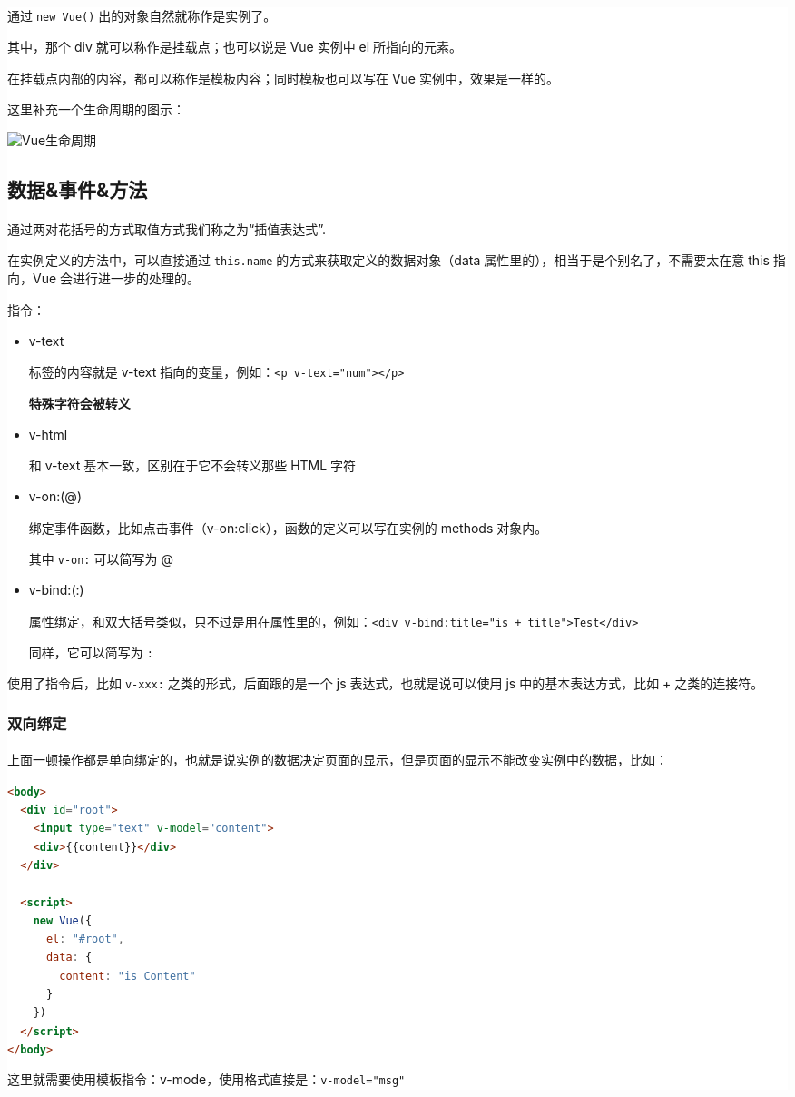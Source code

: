 通过 `new Vue()` 出的对象自然就称作是实例了。

其中，那个 div 就可以称作是挂载点；也可以说是 Vue 实例中 el 所指向的元素。

在挂载点内部的内容，都可以称作是模板内容；同时模板也可以写在 Vue 实例中，效果是一样的。

这里补充一个生命周期的图示：

![Vue生命周期](https://cn.vuejs.org/images/lifecycle.png)

## 数据&事件&方法

通过两对花括号的方式取值方式我们称之为“插值表达式”.

在实例定义的方法中，可以直接通过 `this.name` 的方式来获取定义的数据对象（data 属性里的），相当于是个别名了，不需要太在意 this 指向，Vue 会进行进一步的处理的。

指令：
- v-text

    标签的内容就是 v-text 指向的变量，例如：`<p v-text="num"></p>`

    **特殊字符会被转义**
- v-html

    和 v-text 基本一致，区别在于它不会转义那些 HTML 字符
- v-on:(@)

    绑定事件函数，比如点击事件（v-on:click），函数的定义可以写在实例的 methods 对象内。

    其中 `v-on:` 可以简写为 @
- v-bind:(:)

    属性绑定，和双大括号类似，只不过是用在属性里的，例如：`<div v-bind:title="is + title">Test</div>`

    同样，它可以简写为 `:`

使用了指令后，比如 `v-xxx:` 之类的形式，后面跟的是一个 js 表达式，也就是说可以使用 js 中的基本表达方式，比如 + 之类的连接符。

### 双向绑定

上面一顿操作都是单向绑定的，也就是说实例的数据决定页面的显示，但是页面的显示不能改变实例中的数据，比如：
``` html
<body>
  <div id="root">
    <input type="text" v-model="content">
    <div>{{content}}</div>
  </div>

  <script>
    new Vue({
      el: "#root",
      data: {
        content: "is Content"
      }
    })
  </script>
</body>
```
这里就需要使用模板指令：v-mode，使用格式直接是：`v-model="msg"`
